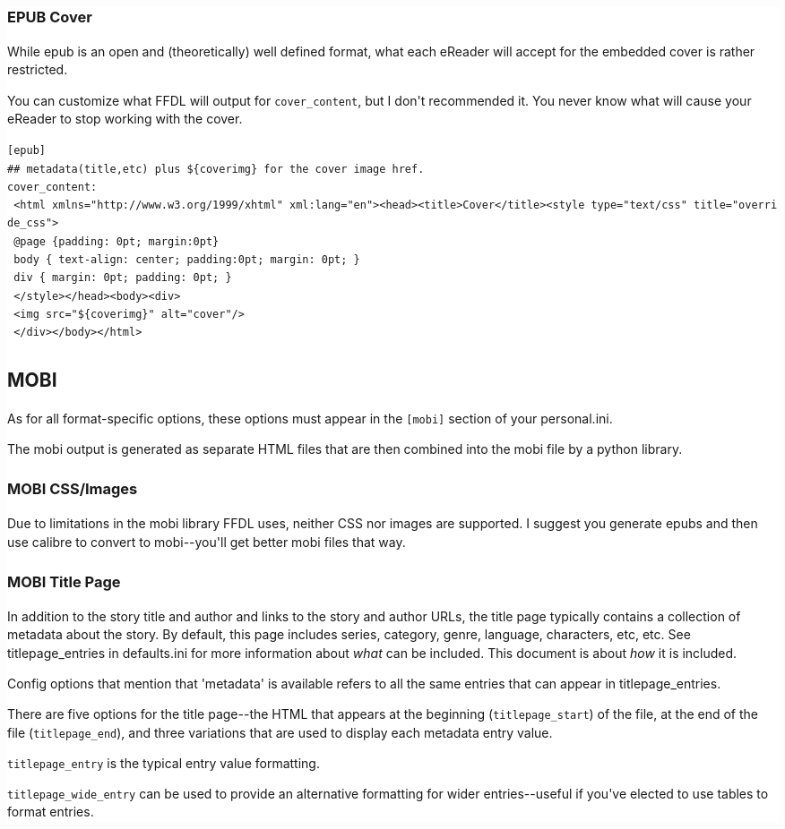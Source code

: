### EPUB Cover ###

While epub is an open and (theoretically) well defined format, what each eReader will accept for the embedded cover is rather restricted.

You can customize what FFDL will output for `cover_content`, but I don't recommended it.  You never know what will cause your eReader to stop working with the cover.

```
[epub]
## metadata(title,etc) plus ${coverimg} for the cover image href.
cover_content:
 <html xmlns="http://www.w3.org/1999/xhtml" xml:lang="en"><head><title>Cover</title><style type="text/css" title="override_css">
 @page {padding: 0pt; margin:0pt}
 body { text-align: center; padding:0pt; margin: 0pt; }
 div { margin: 0pt; padding: 0pt; }
 </style></head><body><div>
 <img src="${coverimg}" alt="cover"/>
 </div></body></html>
```


## MOBI ##

As for all format-specific options, these options must appear in the `[mobi]` section of your personal.ini.

The mobi output is generated as separate HTML files that are then combined into the mobi file by a python library.

### MOBI CSS/Images ###

Due to limitations in the mobi library FFDL uses, neither CSS nor images are supported.  I suggest you generate epubs and then use calibre to convert to mobi--you'll get better mobi files that way.

### MOBI Title Page ###

In addition to the story title and author and links to the story and author URLs, the title page typically contains a collection of metadata about the story.  By default, this page includes series, category, genre, language, characters, etc, etc.  See titlepage\_entries in defaults.ini for more information about _what_ can be included.  This document is about _how_ it is included.

Config options that mention that 'metadata' is available refers to all the same entries that can appear in titlepage\_entries.

There are five options for the title page--the HTML that appears at the beginning (`titlepage_start`) of the file, at the end of the file (`titlepage_end`), and three variations that are used to display each metadata entry value.

`titlepage_entry` is the typical entry value formatting.

`titlepage_wide_entry` can be used to provide an alternative formatting for wider entries--useful if you've elected to use tables to format entries.
